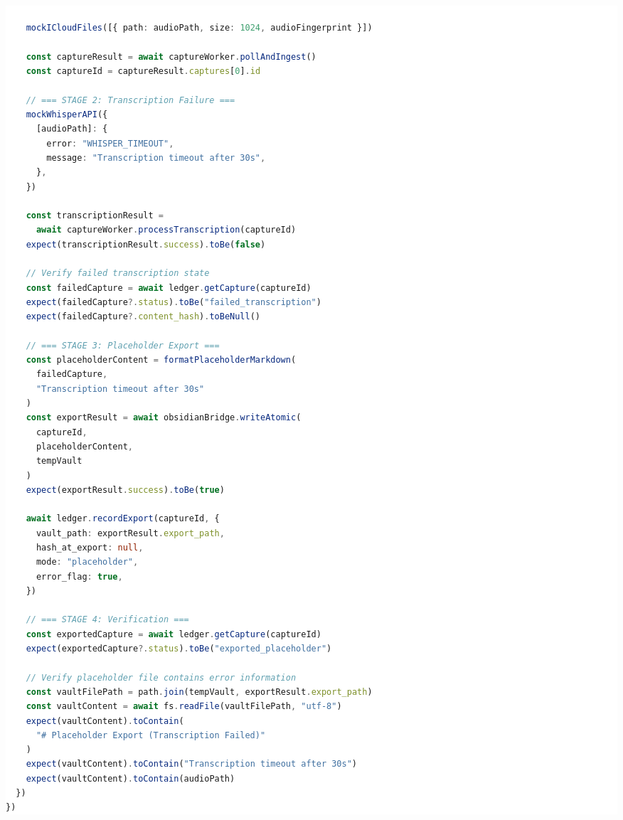 ```typescript

    mockICloudFiles([{ path: audioPath, size: 1024, audioFingerprint }])

    const captureResult = await captureWorker.pollAndIngest()
    const captureId = captureResult.captures[0].id

    // === STAGE 2: Transcription Failure ===
    mockWhisperAPI({
      [audioPath]: {
        error: "WHISPER_TIMEOUT",
        message: "Transcription timeout after 30s",
      },
    })

    const transcriptionResult =
      await captureWorker.processTranscription(captureId)
    expect(transcriptionResult.success).toBe(false)

    // Verify failed transcription state
    const failedCapture = await ledger.getCapture(captureId)
    expect(failedCapture?.status).toBe("failed_transcription")
    expect(failedCapture?.content_hash).toBeNull()

    // === STAGE 3: Placeholder Export ===
    const placeholderContent = formatPlaceholderMarkdown(
      failedCapture,
      "Transcription timeout after 30s"
    )
    const exportResult = await obsidianBridge.writeAtomic(
      captureId,
      placeholderContent,
      tempVault
    )
    expect(exportResult.success).toBe(true)

    await ledger.recordExport(captureId, {
      vault_path: exportResult.export_path,
      hash_at_export: null,
      mode: "placeholder",
      error_flag: true,
    })

    // === STAGE 4: Verification ===
    const exportedCapture = await ledger.getCapture(captureId)
    expect(exportedCapture?.status).toBe("exported_placeholder")

    // Verify placeholder file contains error information
    const vaultFilePath = path.join(tempVault, exportResult.export_path)
    const vaultContent = await fs.readFile(vaultFilePath, "utf-8")
    expect(vaultContent).toContain(
      "# Placeholder Export (Transcription Failed)"
    )
    expect(vaultContent).toContain("Transcription timeout after 30s")
    expect(vaultContent).toContain(audioPath)
  })
})
```
